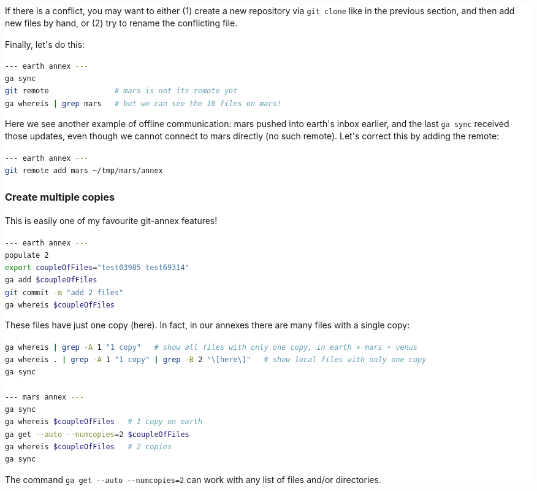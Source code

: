 If there is a conflict, you may want to either (1) create a new repository via `git clone` like in the
previous section, and then add new files by hand, or (2) try to rename the conflicting file.

Finally, let's do this:

```sh
--- earth annex ---
ga sync
git remote               # mars is not its remote yet
ga whereis | grep mars   # but we can see the 10 files on mars!
```

Here we see another example of offline communication: mars pushed into earth's inbox earlier, and the last `ga
sync` received those updates, even though we cannot connect to mars directly (no such remote). Let's correct
this by adding the remote:

```sh
--- earth annex ---
git remote add mars ~/tmp/mars/annex
```

### Create multiple copies

This is easily one of my favourite git-annex features!

```sh
--- earth annex ---
populate 2
export coupleOfFiles="test03985 test69314"
ga add $coupleOfFiles
git commit -m "add 2 files"
ga whereis $coupleOfFiles
```

These files have just one copy (here). In fact, in our annexes there are many files with a single copy:

```sh
ga whereis | grep -A 1 "1 copy"   # show all files with only one copy, in earth + mars + venus
ga whereis . | grep -A 1 "1 copy" | grep -B 2 "\[here\]"   # show local files with only one copy
ga sync

--- mars annex ---
ga sync
ga whereis $coupleOfFiles   # 1 copy on earth
ga get --auto --numcopies=2 $coupleOfFiles
ga whereis $coupleOfFiles   # 2 copies
ga sync
```

The command `ga get --auto --numcopies=2` can work with any list of files and/or directories.



